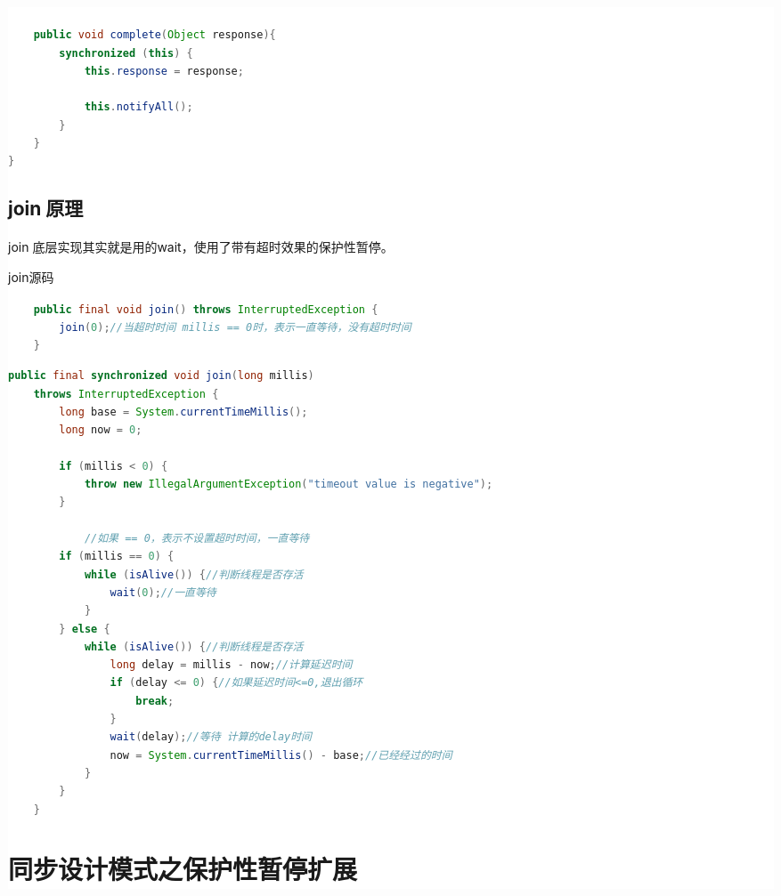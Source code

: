 ```java

    public void complete(Object response){
        synchronized (this) {
            this.response = response;

            this.notifyAll();
        }
    }
}
```

## join 原理

join 底层实现其实就是用的wait，使用了带有超时效果的保护性暂停。

join源码

```java
    public final void join() throws InterruptedException {
        join(0);//当超时时间 millis == 0时，表示一直等待，没有超时时间
    }
```

```java
public final synchronized void join(long millis)
    throws InterruptedException {
        long base = System.currentTimeMillis();
        long now = 0;

        if (millis < 0) {
            throw new IllegalArgumentException("timeout value is negative");
        }

  			//如果 == 0，表示不设置超时时间，一直等待
        if (millis == 0) {
            while (isAlive()) {//判断线程是否存活
                wait(0);//一直等待
            }
        } else {
            while (isAlive()) {//判断线程是否存活
                long delay = millis - now;//计算延迟时间
                if (delay <= 0) {//如果延迟时间<=0,退出循环
                    break;
                }
                wait(delay);//等待 计算的delay时间
                now = System.currentTimeMillis() - base;//已经经过的时间
            }
        }
    }
```

# 同步设计模式之保护性暂停扩展

